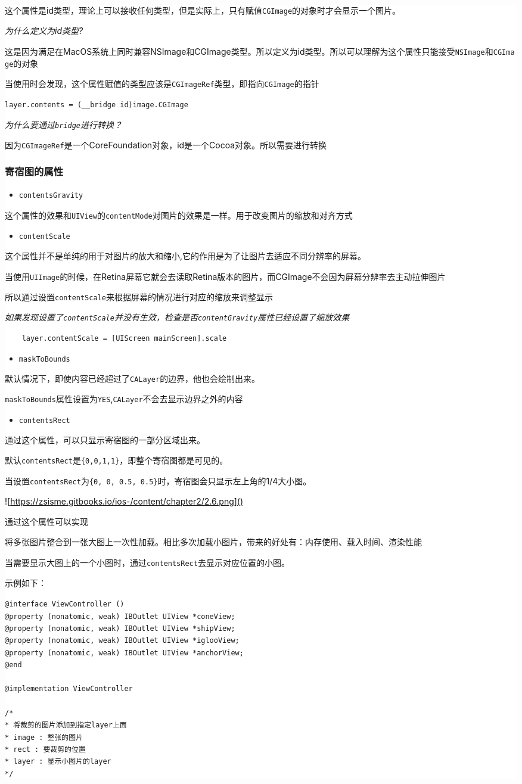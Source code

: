 这个属性是id类型，理论上可以接收任何类型，但是实际上，只有赋值`CGImage`的对象时才会显示一个图片。

_为什么定义为id类型?_

这是因为满足在MacOS系统上同时兼容NSImage和CGImage类型。所以定义为id类型。所以可以理解为这个属性只能接受`NSImage`和`CGImage`的对象

当使用时会发现，这个属性赋值的类型应该是`CGImageRef`类型，即指向`CGImage`的指针

```
layer.contents = (__bridge id)image.CGImage
```

_为什么要通过`bridge`进行转换？_

因为`CGImageRef`是一个CoreFoundation对象，id是一个Cocoa对象。所以需要进行转换

### 寄宿图的属性

* `contentsGravity`

这个属性的效果和`UIView`的`contentMode`对图片的效果是一样。用于改变图片的缩放和对齐方式

* `contentScale`

这个属性并不是单纯的用于对图片的放大和缩小,它的作用是为了让图片去适应不同分辨率的屏幕。

当使用`UIImage`的时候，在Retina屏幕它就会去读取Retina版本的图片，而CGImage不会因为屏幕分辨率去主动拉伸图片

所以通过设置`contentScale`来根据屏幕的情况进行对应的缩放来调整显示

_如果发现设置了`contentScale`并没有生效，检查是否`contentGravity`属性已经设置了缩放效果_

```
	layer.contentScale = [UIScreen mainScreen].scale
```

* `maskToBounds`

默认情况下，即使内容已经超过了`CALayer`的边界，他也会绘制出来。

`maskToBounds`属性设置为`YES`,`CALayer`不会去显示边界之外的内容

* `contentsRect`

通过这个属性，可以只显示寄宿图的一部分区域出来。

默认`contentsRect`是`{0,0,1,1}`，即整个寄宿图都是可见的。

当设置`contentsRect`为`{0, 0, 0.5, 0.5}`时，寄宿图会只显示左上角的1/4大小图。

![https://zsisme.gitbooks.io/ios-/content/chapter2/2.6.png]()

通过这个属性可以实现

将多张图片整合到一张大图上一次性加载。相比多次加载小图片，带来的好处有：内存使用、载入时间、渲染性能

当需要显示大图上的一个小图时，通过`contentsRect`去显示对应位置的小图。

示例如下：

```
@interface ViewController ()
@property (nonatomic, weak) IBOutlet UIView *coneView;
@property (nonatomic, weak) IBOutlet UIView *shipView;
@property (nonatomic, weak) IBOutlet UIView *iglooView;
@property (nonatomic, weak) IBOutlet UIView *anchorView;
@end

@implementation ViewController

/*
* 将裁剪的图片添加到指定layer上面
* image : 整张的图片
* rect : 要裁剪的位置
* layer : 显示小图片的layer
*/
```